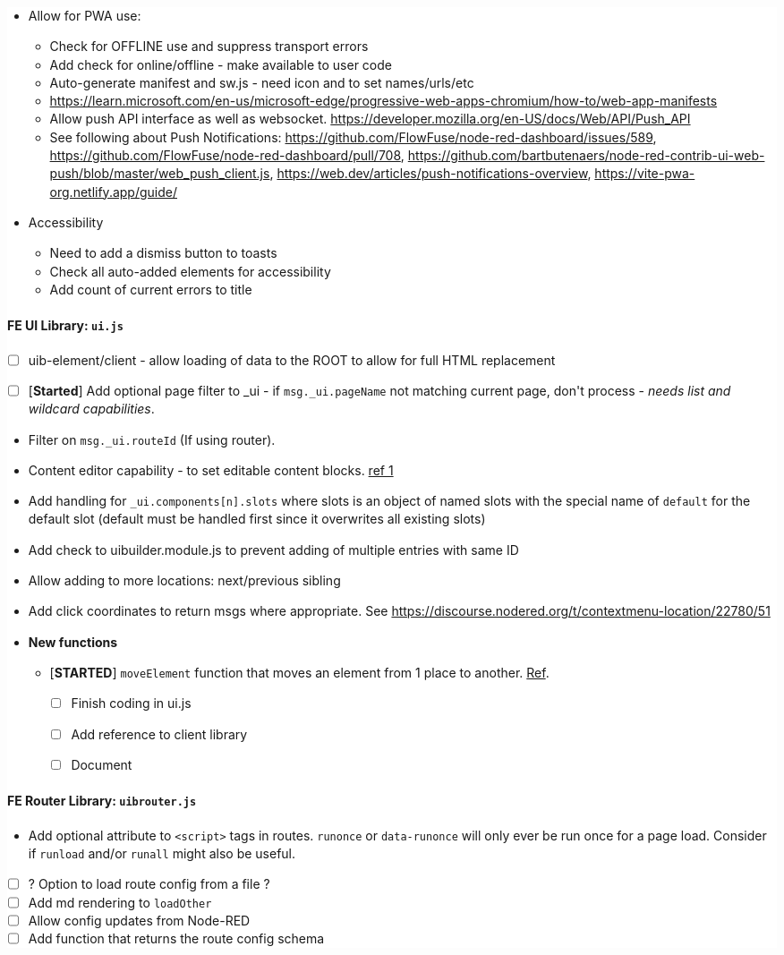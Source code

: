 * Allow for PWA use:

  * Check for OFFLINE use and suppress transport errors
  * Add check for online/offline - make available to user code
  * Auto-generate manifest and sw.js - need icon and to set names/urls/etc
  * https://learn.microsoft.com/en-us/microsoft-edge/progressive-web-apps-chromium/how-to/web-app-manifests
  * Allow push API interface as well as websocket. https://developer.mozilla.org/en-US/docs/Web/API/Push_API
  * See following about Push Notifications: https://github.com/FlowFuse/node-red-dashboard/issues/589, https://github.com/FlowFuse/node-red-dashboard/pull/708, https://github.com/bartbutenaers/node-red-contrib-ui-web-push/blob/master/web_push_client.js, https://web.dev/articles/push-notifications-overview, https://vite-pwa-org.netlify.app/guide/

* Accessibility

  * Need to add a dismiss button to toasts
  * Check all auto-added elements for accessibility
  * Add count of current errors to title

#### FE UI Library: `ui.js`

* [ ] uib-element/client - allow loading of data to the ROOT to allow for full HTML replacement

* [ ] [**Started**] Add optional page filter to _ui - if `msg._ui.pageName` not matching current page, don't process - *needs list and wildcard capabilities*.

* Filter on `msg._ui.routeId` (If using router).

* Content editor capability - to set editable content blocks. [ref 1](https://editorjs.io/)

* Add handling for `_ui.components[n].slots` where slots is an object of named slots with the special
  name of `default` for the default slot (default must be handled first since it overwrites all existing slots)
  
* Add check to uibuilder.module.js to prevent adding of multiple entries with same ID

* Allow adding to more locations: next/previous sibling

* Add click coordinates to return msgs where appropriate. See https://discourse.nodered.org/t/contextmenu-location/22780/51

* **New functions**

  * [**STARTED**] `moveElement` function that moves an element from 1 place to another. [Ref](https://chatgpt.com/share/872cede6-2fd6-44b2-891b-a152a0798c77).

    * [ ] Finish coding in ui.js

    * [ ] Add reference to client library

    * [ ] Document


#### FE Router Library: `uibrouter.js`

* Add optional attribute to `<script>` tags in routes. `runonce` or `data-runonce` will only ever be run once for a page load. Consider if `runload` and/or `runall` might also be useful.
* [ ] ? Option to load route config from a file ?
* [ ] Add md rendering to `loadOther`
* [ ] Allow config updates from Node-RED
* [ ] Add function that returns the route config schema
